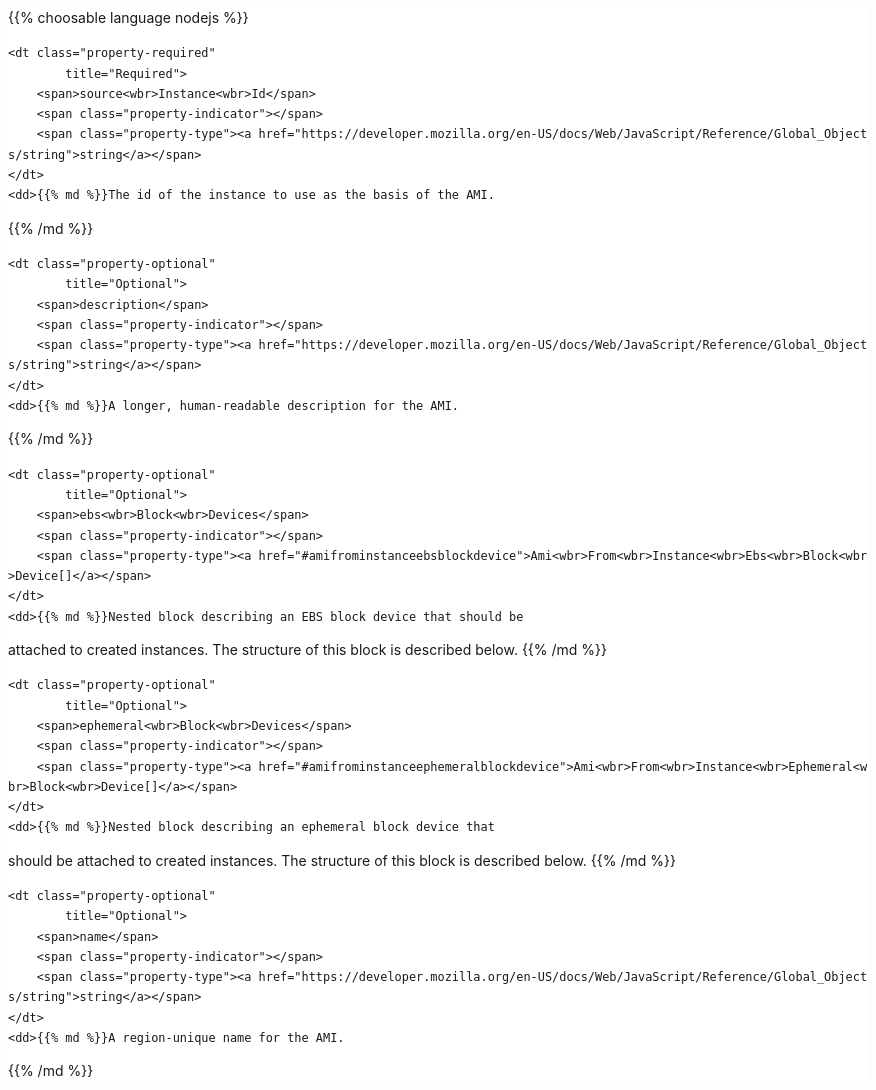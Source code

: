 
{{% choosable language nodejs %}}
<dl class="resources-properties">

    <dt class="property-required"
            title="Required">
        <span>source<wbr>Instance<wbr>Id</span>
        <span class="property-indicator"></span>
        <span class="property-type"><a href="https://developer.mozilla.org/en-US/docs/Web/JavaScript/Reference/Global_Objects/string">string</a></span>
    </dt>
    <dd>{{% md %}}The id of the instance to use as the basis of the AMI.
{{% /md %}}</dd>

    <dt class="property-optional"
            title="Optional">
        <span>description</span>
        <span class="property-indicator"></span>
        <span class="property-type"><a href="https://developer.mozilla.org/en-US/docs/Web/JavaScript/Reference/Global_Objects/string">string</a></span>
    </dt>
    <dd>{{% md %}}A longer, human-readable description for the AMI.
{{% /md %}}</dd>

    <dt class="property-optional"
            title="Optional">
        <span>ebs<wbr>Block<wbr>Devices</span>
        <span class="property-indicator"></span>
        <span class="property-type"><a href="#amifrominstanceebsblockdevice">Ami<wbr>From<wbr>Instance<wbr>Ebs<wbr>Block<wbr>Device[]</a></span>
    </dt>
    <dd>{{% md %}}Nested block describing an EBS block device that should be
attached to created instances. The structure of this block is described below.
{{% /md %}}</dd>

    <dt class="property-optional"
            title="Optional">
        <span>ephemeral<wbr>Block<wbr>Devices</span>
        <span class="property-indicator"></span>
        <span class="property-type"><a href="#amifrominstanceephemeralblockdevice">Ami<wbr>From<wbr>Instance<wbr>Ephemeral<wbr>Block<wbr>Device[]</a></span>
    </dt>
    <dd>{{% md %}}Nested block describing an ephemeral block device that
should be attached to created instances. The structure of this block is described below.
{{% /md %}}</dd>

    <dt class="property-optional"
            title="Optional">
        <span>name</span>
        <span class="property-indicator"></span>
        <span class="property-type"><a href="https://developer.mozilla.org/en-US/docs/Web/JavaScript/Reference/Global_Objects/string">string</a></span>
    </dt>
    <dd>{{% md %}}A region-unique name for the AMI.
{{% /md %}}</dd>
